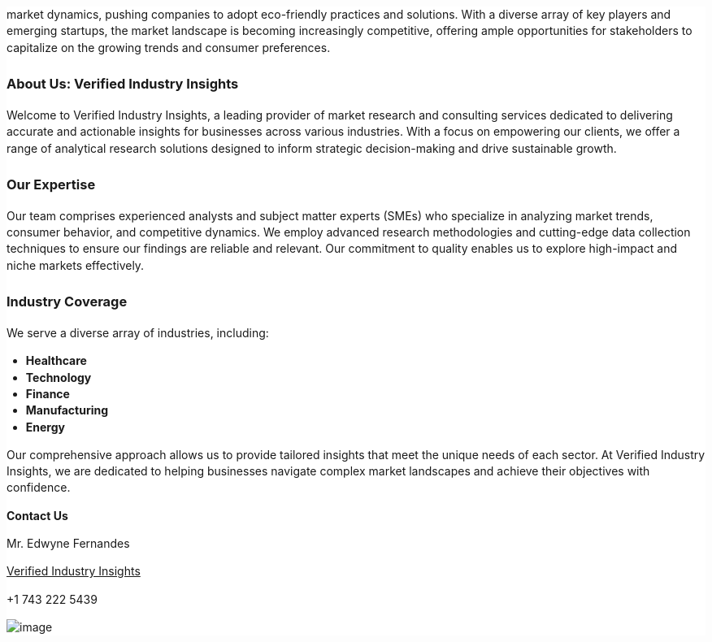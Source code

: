 market dynamics, pushing companies to adopt eco-friendly practices and solutions. With a diverse array of key players and emerging startups, the market landscape is becoming increasingly competitive, offering ample opportunities for stakeholders to capitalize on the growing trends and consumer preferences.</p><h3>About Us: Verified Industry Insights</h3><p>Welcome to Verified Industry Insights, a leading provider of market research and consulting services dedicated to delivering accurate and actionable insights for businesses across various industries. With a focus on empowering our clients, we offer a range of analytical research solutions designed to inform strategic decision-making and drive sustainable growth.</p><h3>Our Expertise</h3><p>Our team comprises experienced analysts and subject matter experts (SMEs) who specialize in analyzing market trends, consumer behavior, and competitive dynamics. We employ advanced research methodologies and cutting-edge data collection techniques to ensure our findings are reliable and relevant. Our commitment to quality enables us to explore high-impact and niche markets effectively.</p><h3>Industry Coverage</h3><p>We serve a diverse array of industries, including:</p><ul><li><strong>Healthcare</strong></li><li><strong>Technology</strong></li><li><strong>Finance</strong></li><li><strong>Manufacturing</strong></li><li><strong>Energy</strong></li></ul><p>Our comprehensive approach allows us to provide tailored insights that meet the unique needs of each sector. At Verified Industry Insights, we are dedicated to helping businesses navigate complex market landscapes and achieve their objectives with confidence.</p><p><strong>Contact Us</strong></p><p>Mr. Edwyne Fernandes</p><p><a href="https://www.verifiedindustryinsights.com/">Verified Industry Insights</a></p><p>+1 743 222 5439</p>
![image](https://github.com/user-attachments/assets/18b68023-e919-4d2a-bd23-c6a1f80a16da)
